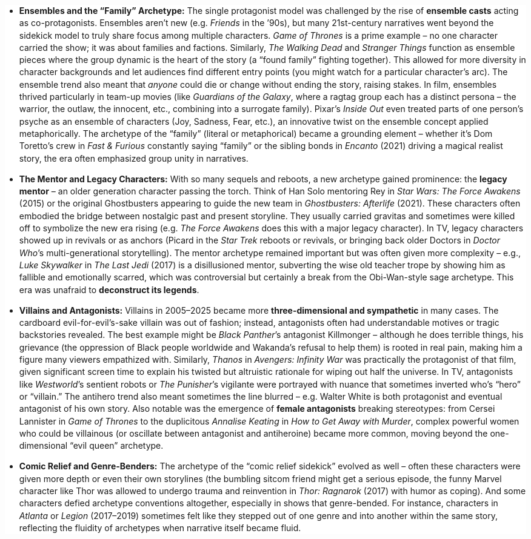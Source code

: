 - **Ensembles and the “Family” Archetype:** The single protagonist model was challenged by the rise of **ensemble casts** acting as co-protagonists. Ensembles aren’t new (e.g. *Friends* in the ’90s), but many 21st-century narratives went beyond the sidekick model to truly share focus among multiple characters. *Game of Thrones* is a prime example – no one character carried the show; it was about families and factions. Similarly, *The Walking Dead* and *Stranger Things* function as ensemble pieces where the group dynamic is the heart of the story (a “found family” fighting together). This allowed for more diversity in character backgrounds and let audiences find different entry points (you might watch for a particular character’s arc). The ensemble trend also meant that *anyone* could die or change without ending the story, raising stakes. In film, ensembles thrived particularly in team-up movies (like *Guardians of the Galaxy*, where a ragtag group each has a distinct persona – the warrior, the outlaw, the innocent, etc., combining into a surrogate family). Pixar’s *Inside Out* even treated parts of one person’s psyche as an ensemble of characters (Joy, Sadness, Fear, etc.), an innovative twist on the ensemble concept applied metaphorically. The archetype of the “family” (literal or metaphorical) became a grounding element – whether it’s Dom Toretto’s crew in *Fast & Furious* constantly saying “family” or the sibling bonds in *Encanto* (2021) driving a magical realist story, the era often emphasized group unity in narratives. 

- **The Mentor and Legacy Characters:** With so many sequels and reboots, a new archetype gained prominence: the **legacy mentor** – an older generation character passing the torch. Think of Han Solo mentoring Rey in *Star Wars: The Force Awakens* (2015) or the original Ghostbusters appearing to guide the new team in *Ghostbusters: Afterlife* (2021). These characters often embodied the bridge between nostalgic past and present storyline. They usually carried gravitas and sometimes were killed off to symbolize the new era rising (e.g. *The Force Awakens* does this with a major legacy character). In TV, legacy characters showed up in revivals or as anchors (Picard in the *Star Trek* reboots or revivals, or bringing back older Doctors in *Doctor Who*’s multi-generational storytelling). The mentor archetype remained important but was often given more complexity – e.g., *Luke Skywalker* in *The Last Jedi* (2017) is a disillusioned mentor, subverting the wise old teacher trope by showing him as fallible and emotionally scarred, which was controversial but certainly a break from the Obi-Wan-style sage archetype. This era was unafraid to **deconstruct its legends**.

- **Villains and Antagonists:** Villains in 2005–2025 became more **three-dimensional and sympathetic** in many cases. The cardboard evil-for-evil’s-sake villain was out of fashion; instead, antagonists often had understandable motives or tragic backstories revealed. The best example might be *Black Panther*’s antagonist Killmonger – although he does terrible things, his grievance (the oppression of Black people worldwide and Wakanda’s refusal to help them) is rooted in real pain, making him a figure many viewers empathized with. Similarly, *Thanos* in *Avengers: Infinity War* was practically the protagonist of that film, given significant screen time to explain his twisted but altruistic rationale for wiping out half the universe. In TV, antagonists like *Westworld*’s sentient robots or *The Punisher*’s vigilante were portrayed with nuance that sometimes inverted who’s “hero” or “villain.” The antihero trend also meant sometimes the line blurred – e.g. Walter White is both protagonist and eventual antagonist of his own story. Also notable was the emergence of **female antagonists** breaking stereotypes: from Cersei Lannister in *Game of Thrones* to the duplicitous *Annalise Keating* in *How to Get Away with Murder*, complex powerful women who could be villainous (or oscillate between antagonist and antiheroine) became more common, moving beyond the one-dimensional “evil queen” archetype. 

- **Comic Relief and Genre-Benders:** The archetype of the “comic relief sidekick” evolved as well – often these characters were given more depth or even their own storylines (the bumbling sitcom friend might get a serious episode, the funny Marvel character like Thor was allowed to undergo trauma and reinvention in *Thor: Ragnarok* (2017) with humor as coping). And some characters defied archetype conventions altogether, especially in shows that genre-bended. For instance, characters in *Atlanta* or *Legion* (2017–2019) sometimes felt like they stepped out of one genre and into another within the same story, reflecting the fluidity of archetypes when narrative itself became fluid.
